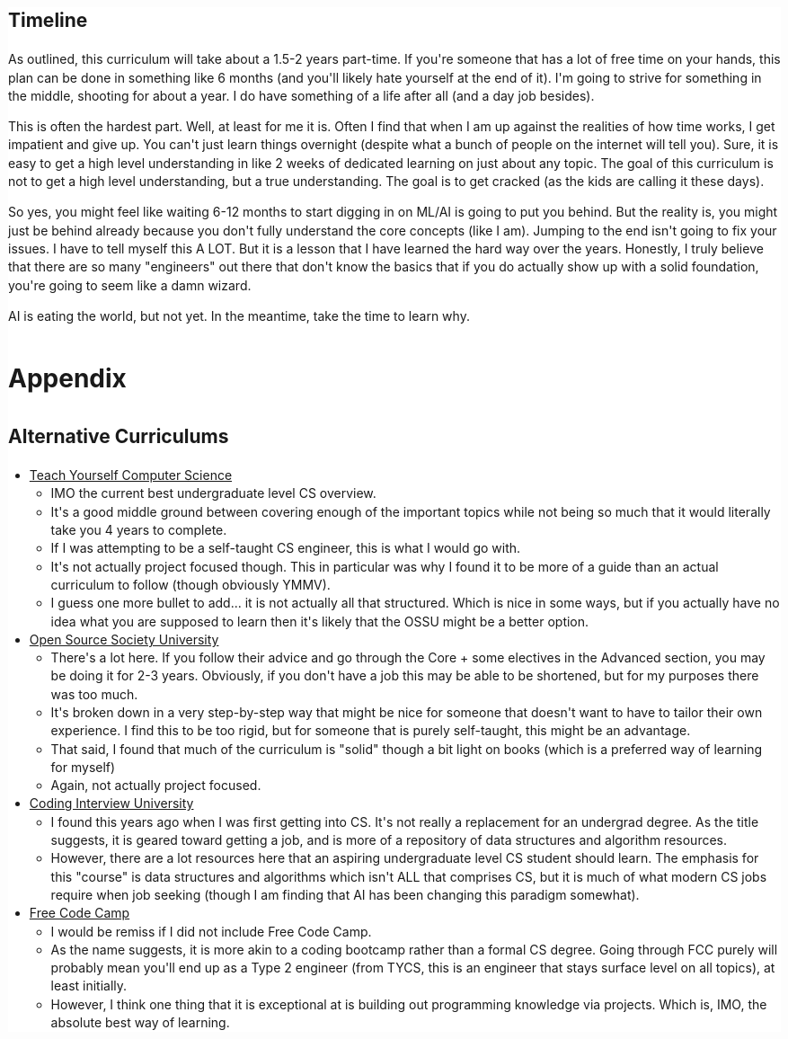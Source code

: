 ## Timeline
As outlined, this curriculum will take about a 1.5-2 years part-time. If you're someone that has a lot of free time on your hands, this plan can be done in something like 6 months (and you'll likely hate yourself at the end of it). I'm going to strive for something in the middle, shooting for about a year. I do have something of a life after all (and a day job besides).

This is often the hardest part. Well, at least for me it is. Often I find that when I am up against the realities of how time works, I get impatient and give up. You can't just learn things overnight (despite what a bunch of people on the internet will tell you). Sure, it is easy to get a high level understanding in like 2 weeks of dedicated learning on just about any topic. The goal of this curriculum is not to get a high level understanding, but a true understanding. The goal is to get cracked (as the kids are calling it these days). 

So yes, you might feel like waiting 6-12 months to start digging in on ML/AI is going to put you behind. But the reality is, you might just be behind already because you don't fully understand the core concepts (like I am). Jumping to the end isn't going to fix your issues. I have to tell myself this A LOT. But it is a lesson that I have learned the hard way over the years. Honestly, I truly believe that there are so many "engineers" out there that don't know the basics that if you do actually show up with a solid foundation, you're going to seem like a damn wizard.

AI is eating the world, but not yet. In the meantime, take the time to learn why.

# Appendix
## Alternative Curriculums

- [Teach Yourself Computer Science](https://teachyourselfcs.com)
	- IMO the current best undergraduate level CS overview.
	- It's a good middle ground between covering enough of the important topics while not being so much that it would literally take you 4 years to complete.
	- If I was attempting to be a self-taught CS engineer, this is what I would go with.
	- It's not actually project focused though. This in particular was why I found it to be more of a guide than an actual curriculum to follow (though obviously YMMV).
	- I guess one more bullet to add... it is not actually all that structured. Which is nice in some ways, but if you actually have no idea what you are supposed to learn then it's likely that the OSSU might be a better option.
- [Open Source Society University](https://github.com/ossu/computer-science)
	- There's a lot here. If you follow their advice and go through the Core + some electives in the Advanced section, you may be doing it for 2-3 years. Obviously, if you don't have a job this may be able to be shortened, but for my purposes there was too much.
	- It's broken down in a very step-by-step way that might be nice for someone that doesn't want to have to tailor their own experience. I find this to be too rigid, but for someone that is purely self-taught, this might be an advantage.
	- That said, I found that much of the curriculum is "solid" though a bit light on books (which is a preferred way of learning for myself)
	- Again, not actually project focused.
- [Coding Interview University](https://github.com/jwasham/coding-interview-university)
	- I found this years ago when I was first getting into CS. It's not really a replacement for an undergrad degree. As the title suggests, it is geared toward getting a job, and is more of a repository of data structures and algorithm resources.
	- However, there are a lot resources here that an aspiring undergraduate level CS student should learn. The emphasis for this "course" is data structures and algorithms which isn't ALL that comprises CS, but it is much of what modern CS jobs require when job seeking (though I am finding that AI has been changing this paradigm somewhat).
- [Free Code Camp](https://www.freecodecamp.org/)
	- I would be remiss if I did not include Free Code Camp.
	- As the name suggests, it is more akin to a coding bootcamp rather than a formal CS degree. Going through FCC purely will probably mean you'll end up as a Type 2 engineer (from TYCS, this is an engineer that stays surface level on all topics), at least initially.
	- However, I think one thing that it is exceptional at is building out programming knowledge via projects. Which is, IMO, the absolute best way of learning. 